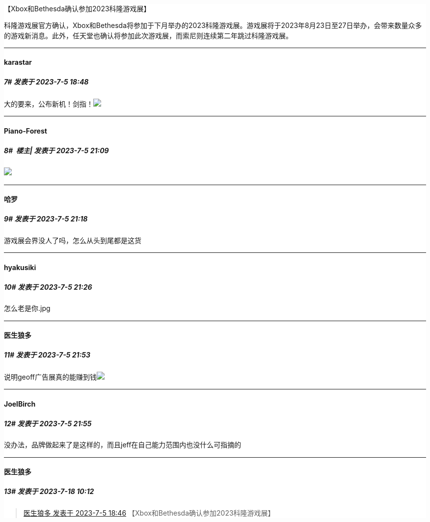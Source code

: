 【Xbox和Bethesda确认参加2023科隆游戏展】

科隆游戏展官方确认，Xbox和Bethesda将参加于下月举办的2023科隆游戏展。游戏展将于2023年8月23日至27日举办，会带来数量众多的游戏新消息。此外，任天堂也确认将参加此次游戏展，而索尼则连续第二年跳过科隆游戏展。 ​​​

*****

####  karastar  
##### 7#       发表于 2023-7-5 18:48

大的要来，公布新机！剑指！<img src="https://static.saraba1st.com/image/smiley/face2017/265.gif" referrerpolicy="no-referrer">

*****

####  Piano-Forest  
##### 8#         楼主| 发表于 2023-7-5 21:09

<img src="https://p.sda1.dev/12/831a81a260fb461986f563d17448d6c6/20230705_210833.jpg" referrerpolicy="no-referrer">

*****

####  哈罗  
##### 9#       发表于 2023-7-5 21:18

游戏展会界没人了吗，怎么从头到尾都是这货

*****

####  hyakusiki  
##### 10#       发表于 2023-7-5 21:26

怎么老是你.jpg

*****

####  医生狼多  
##### 11#       发表于 2023-7-5 21:53

说明geoff广告展真的能赚到钱<img src="https://static.saraba1st.com/image/smiley/face2017/067.png" referrerpolicy="no-referrer">

*****

####  JoelBirch  
##### 12#       发表于 2023-7-5 21:55

没办法，品牌做起来了是这样的，而且jeff在自己能力范围内也没什么可指摘的

*****

####  医生狼多  
##### 13#       发表于 2023-7-18 10:12

<blockquote><a href="httphttps://bbs.saraba1st.com/2b/forum.php?mod=redirect&amp;goto=findpost&amp;pid=61561008&amp;ptid=2127727" target="_blank">医生狼多 发表于 2023-7-5 18:46</a>
【Xbox和Bethesda确认参加2023科隆游戏展】
